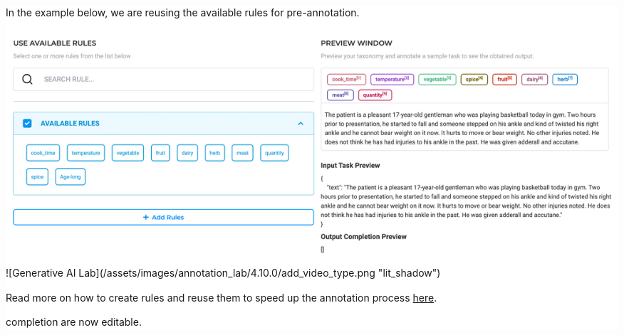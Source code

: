 In the example below, we are reusing the available rules for pre-annotation.

<img class="image image__shadow" src="/assets/images/annotation_lab/4.1.0/available_rules.png" style="width:100%;"/>
![Generative AI Lab](/assets/images/annotation_lab/4.10.0/add_video_type.png "lit_shadow")

Read more on how to create rules and reuse them to speed up the annotation process [here](https://medium.com/annotation-lab/using-rules-to-jump-start-text-annotation-projects-1-3-john-snow-labs-8277a9c7fbcb).

completion are now editable.
